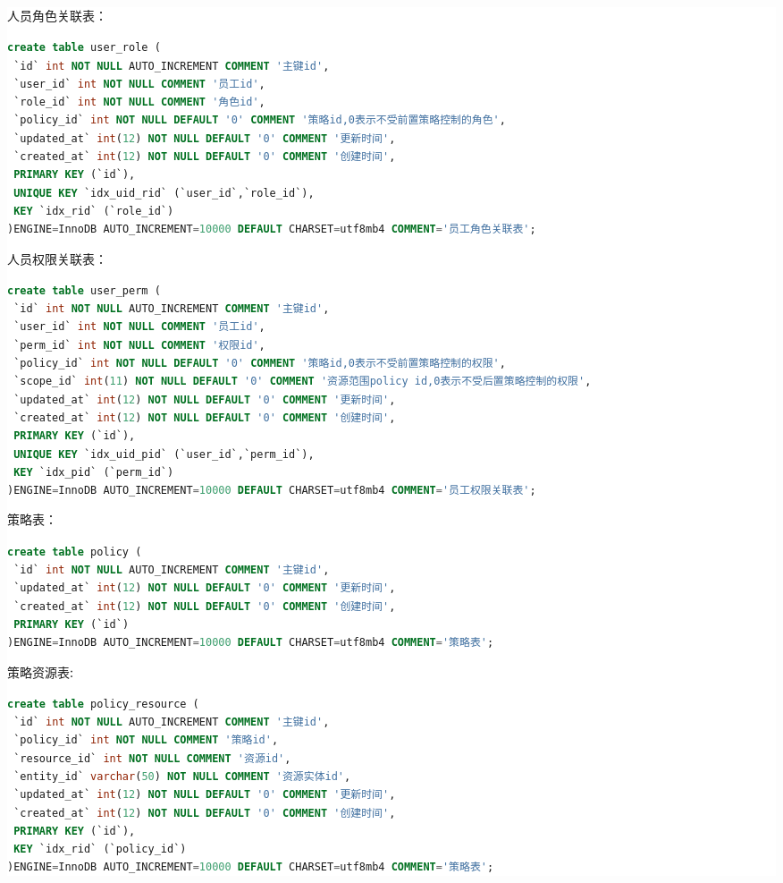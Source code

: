

人员角色关联表：

```sql
create table user_role (
 `id` int NOT NULL AUTO_INCREMENT COMMENT '主键id',
 `user_id` int NOT NULL COMMENT '员工id',
 `role_id` int NOT NULL COMMENT '角色id',
 `policy_id` int NOT NULL DEFAULT '0' COMMENT '策略id,0表示不受前置策略控制的角色',
 `updated_at` int(12) NOT NULL DEFAULT '0' COMMENT '更新时间',
 `created_at` int(12) NOT NULL DEFAULT '0' COMMENT '创建时间',
 PRIMARY KEY (`id`),
 UNIQUE KEY `idx_uid_rid` (`user_id`,`role_id`),
 KEY `idx_rid` (`role_id`)
)ENGINE=InnoDB AUTO_INCREMENT=10000 DEFAULT CHARSET=utf8mb4 COMMENT='员工角色关联表';
```



人员权限关联表：

```sql
create table user_perm (
 `id` int NOT NULL AUTO_INCREMENT COMMENT '主键id',
 `user_id` int NOT NULL COMMENT '员工id',
 `perm_id` int NOT NULL COMMENT '权限id',
 `policy_id` int NOT NULL DEFAULT '0' COMMENT '策略id,0表示不受前置策略控制的权限',
 `scope_id` int(11) NOT NULL DEFAULT '0' COMMENT '资源范围policy id,0表示不受后置策略控制的权限',
 `updated_at` int(12) NOT NULL DEFAULT '0' COMMENT '更新时间',
 `created_at` int(12) NOT NULL DEFAULT '0' COMMENT '创建时间',
 PRIMARY KEY (`id`),
 UNIQUE KEY `idx_uid_pid` (`user_id`,`perm_id`),
 KEY `idx_pid` (`perm_id`)
)ENGINE=InnoDB AUTO_INCREMENT=10000 DEFAULT CHARSET=utf8mb4 COMMENT='员工权限关联表';
```



策略表：

```sql
create table policy (
 `id` int NOT NULL AUTO_INCREMENT COMMENT '主键id',
 `updated_at` int(12) NOT NULL DEFAULT '0' COMMENT '更新时间',
 `created_at` int(12) NOT NULL DEFAULT '0' COMMENT '创建时间',
 PRIMARY KEY (`id`)
)ENGINE=InnoDB AUTO_INCREMENT=10000 DEFAULT CHARSET=utf8mb4 COMMENT='策略表';
```



策略资源表:

```sql
create table policy_resource (
 `id` int NOT NULL AUTO_INCREMENT COMMENT '主键id',
 `policy_id` int NOT NULL COMMENT '策略id',
 `resource_id` int NOT NULL COMMENT '资源id',
 `entity_id` varchar(50) NOT NULL COMMENT '资源实体id',
 `updated_at` int(12) NOT NULL DEFAULT '0' COMMENT '更新时间',
 `created_at` int(12) NOT NULL DEFAULT '0' COMMENT '创建时间',
 PRIMARY KEY (`id`),
 KEY `idx_rid` (`policy_id`)
)ENGINE=InnoDB AUTO_INCREMENT=10000 DEFAULT CHARSET=utf8mb4 COMMENT='策略表';
```

